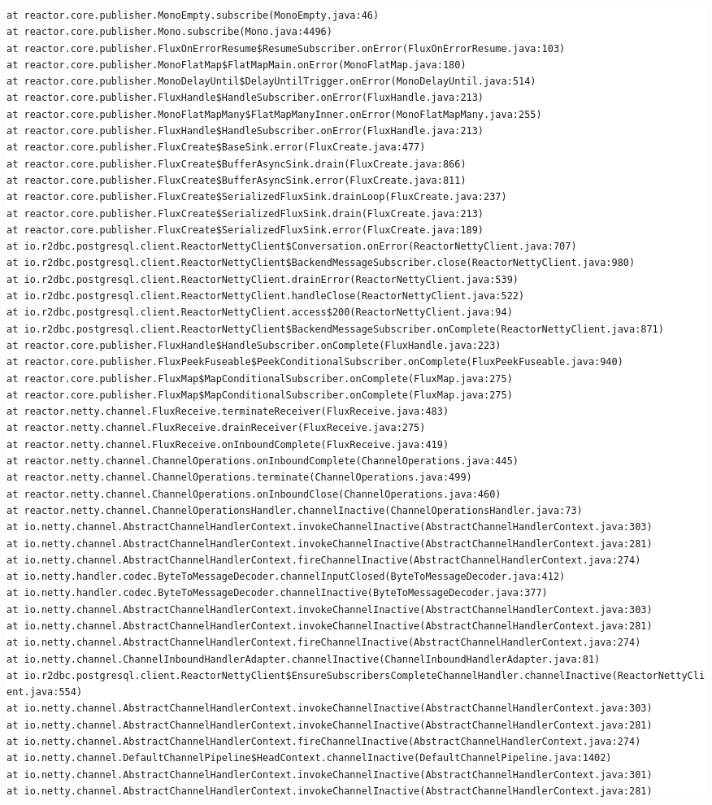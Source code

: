     at reactor.core.publisher.MonoEmpty.subscribe(MonoEmpty.java:46)
    at reactor.core.publisher.Mono.subscribe(Mono.java:4496)
    at reactor.core.publisher.FluxOnErrorResume$ResumeSubscriber.onError(FluxOnErrorResume.java:103)
    at reactor.core.publisher.MonoFlatMap$FlatMapMain.onError(MonoFlatMap.java:180)
    at reactor.core.publisher.MonoDelayUntil$DelayUntilTrigger.onError(MonoDelayUntil.java:514)
    at reactor.core.publisher.FluxHandle$HandleSubscriber.onError(FluxHandle.java:213)
    at reactor.core.publisher.MonoFlatMapMany$FlatMapManyInner.onError(MonoFlatMapMany.java:255)
    at reactor.core.publisher.FluxHandle$HandleSubscriber.onError(FluxHandle.java:213)
    at reactor.core.publisher.FluxCreate$BaseSink.error(FluxCreate.java:477)
    at reactor.core.publisher.FluxCreate$BufferAsyncSink.drain(FluxCreate.java:866)
    at reactor.core.publisher.FluxCreate$BufferAsyncSink.error(FluxCreate.java:811)
    at reactor.core.publisher.FluxCreate$SerializedFluxSink.drainLoop(FluxCreate.java:237)
    at reactor.core.publisher.FluxCreate$SerializedFluxSink.drain(FluxCreate.java:213)
    at reactor.core.publisher.FluxCreate$SerializedFluxSink.error(FluxCreate.java:189)
    at io.r2dbc.postgresql.client.ReactorNettyClient$Conversation.onError(ReactorNettyClient.java:707)
    at io.r2dbc.postgresql.client.ReactorNettyClient$BackendMessageSubscriber.close(ReactorNettyClient.java:980)
    at io.r2dbc.postgresql.client.ReactorNettyClient.drainError(ReactorNettyClient.java:539)
    at io.r2dbc.postgresql.client.ReactorNettyClient.handleClose(ReactorNettyClient.java:522)
    at io.r2dbc.postgresql.client.ReactorNettyClient.access$200(ReactorNettyClient.java:94)
    at io.r2dbc.postgresql.client.ReactorNettyClient$BackendMessageSubscriber.onComplete(ReactorNettyClient.java:871)
    at reactor.core.publisher.FluxHandle$HandleSubscriber.onComplete(FluxHandle.java:223)
    at reactor.core.publisher.FluxPeekFuseable$PeekConditionalSubscriber.onComplete(FluxPeekFuseable.java:940)
    at reactor.core.publisher.FluxMap$MapConditionalSubscriber.onComplete(FluxMap.java:275)
    at reactor.core.publisher.FluxMap$MapConditionalSubscriber.onComplete(FluxMap.java:275)
    at reactor.netty.channel.FluxReceive.terminateReceiver(FluxReceive.java:483)
    at reactor.netty.channel.FluxReceive.drainReceiver(FluxReceive.java:275)
    at reactor.netty.channel.FluxReceive.onInboundComplete(FluxReceive.java:419)
    at reactor.netty.channel.ChannelOperations.onInboundComplete(ChannelOperations.java:445)
    at reactor.netty.channel.ChannelOperations.terminate(ChannelOperations.java:499)
    at reactor.netty.channel.ChannelOperations.onInboundClose(ChannelOperations.java:460)
    at reactor.netty.channel.ChannelOperationsHandler.channelInactive(ChannelOperationsHandler.java:73)
    at io.netty.channel.AbstractChannelHandlerContext.invokeChannelInactive(AbstractChannelHandlerContext.java:303)
    at io.netty.channel.AbstractChannelHandlerContext.invokeChannelInactive(AbstractChannelHandlerContext.java:281)
    at io.netty.channel.AbstractChannelHandlerContext.fireChannelInactive(AbstractChannelHandlerContext.java:274)
    at io.netty.handler.codec.ByteToMessageDecoder.channelInputClosed(ByteToMessageDecoder.java:412)
    at io.netty.handler.codec.ByteToMessageDecoder.channelInactive(ByteToMessageDecoder.java:377)
    at io.netty.channel.AbstractChannelHandlerContext.invokeChannelInactive(AbstractChannelHandlerContext.java:303)
    at io.netty.channel.AbstractChannelHandlerContext.invokeChannelInactive(AbstractChannelHandlerContext.java:281)
    at io.netty.channel.AbstractChannelHandlerContext.fireChannelInactive(AbstractChannelHandlerContext.java:274)
    at io.netty.channel.ChannelInboundHandlerAdapter.channelInactive(ChannelInboundHandlerAdapter.java:81)
    at io.r2dbc.postgresql.client.ReactorNettyClient$EnsureSubscribersCompleteChannelHandler.channelInactive(ReactorNettyClient.java:554)
    at io.netty.channel.AbstractChannelHandlerContext.invokeChannelInactive(AbstractChannelHandlerContext.java:303)
    at io.netty.channel.AbstractChannelHandlerContext.invokeChannelInactive(AbstractChannelHandlerContext.java:281)
    at io.netty.channel.AbstractChannelHandlerContext.fireChannelInactive(AbstractChannelHandlerContext.java:274)
    at io.netty.channel.DefaultChannelPipeline$HeadContext.channelInactive(DefaultChannelPipeline.java:1402)
    at io.netty.channel.AbstractChannelHandlerContext.invokeChannelInactive(AbstractChannelHandlerContext.java:301)
    at io.netty.channel.AbstractChannelHandlerContext.invokeChannelInactive(AbstractChannelHandlerContext.java:281)